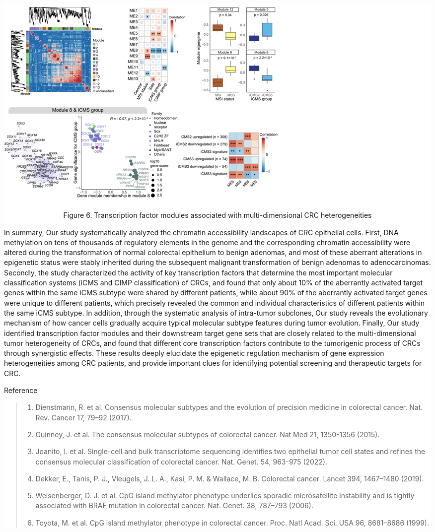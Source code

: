 ![Figure](https://raw.githubusercontent.com/liuzhenyu-yyy/liuzhenyu-yyy.github.io/main/assets/img/posts/post_20240410/Fig6.png)

<p align="center">Figure 6. Transcription factor modules associated with multi-dimensional CRC heterogeneities</p>

In summary, Our study systematically analyzed the chromatin accessibility landscapes of CRC epithelial cells. First, DNA methylation on tens of thousands of regulatory elements in the genome and the corresponding chromatin accessibility were altered during the transformation of normal colorectal epithelium to benign adenomas, and most of these aberrant alterations in epigenetic status were stably inherited during the subsequent malignant transformation of benign adenomas to adenocarcinomas. Secondly, the study characterized the activity of key transcription factors that determine the most important molecular classification systems (iCMS and CIMP classification) of CRCs, and found that only about 10% of the aberrantly activated target genes within the same iCMS subtype were shared by different patients, while about 90% of the aberrantly activated target genes were unique to different patients, which precisely revealed the common and individual characteristics of different patients within the same iCMS subtype. In addition, through the systematic analysis of intra-tumor subclones, Our study reveals the evolutionary mechanism of how cancer cells gradually acquire typical molecular subtype features during tumor evolution. Finally, Our study identified transcription factor modules and their downstream target gene sets that are closely related to the multi-dimensional tumor heterogeneity of CRCs, and found that different core transcription factors contribute to the tumorigenic process of CRCs through synergistic effects. These results deeply elucidate the epigenetic regulation mechanism of gene expression heterogeneities among CRC patients, and provide important clues for identifying potential screening and therapeutic targets for CRC.

Reference

> 1. Dienstmann, R. et al. Consensus molecular subtypes and the evolution of precision medicine in colorectal cancer. Nat. Rev. Cancer 17, 79–92 (2017).
>
> 2. Guinney, J. et al. The consensus molecular subtypes of colorectal cancer. Nat Med 21, 1350-1356 (2015).
>
> 3. Joanito, I. et al. Single-cell and bulk transcriptome sequencing identifies two epithelial tumor cell states and refines the consensus molecular classification of colorectal cancer. Nat. Genet. 54, 963-975 (2022).
>
> 4. Dekker, E., Tanis, P. J., Vleugels, J. L. A., Kasi, P. M. & Wallace, M. B. Colorectal cancer. Lancet 394, 1467–1480 (2019). 
>
> 5. Weisenberger, D. J. et al. CpG island methylator phenotype underlies sporadic microsatellite instability and is tightly associated with BRAF mutation in colorectal cancer. Nat. Genet. 38, 787–793 (2006).
> 
> 6. Toyota, M. et al. CpG island methylator phenotype in colorectal cancer. Proc. Natl Acad. Sci. USA 96, 8681–8686 (1999).